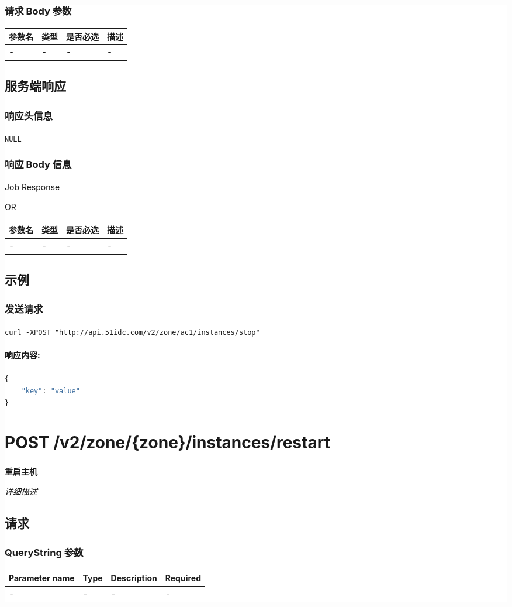 ### 请求 Body 参数

|参数名 | 类型 | 是否必选 | 描述 |
| -- | -- | -- | -- |
|-|-|-|-|

## 服务端响应

### 响应头信息

`NULL`

### 响应 Body 信息

[Job Response](http://www.51idc.com)

OR

|参数名 | 类型 | 是否必选 | 描述 |
| -- | -- | -- | -- |
|-|-|-|-|

## 示例

### 发送请求

` curl -XPOST "http://api.51idc.com/v2/zone/ac1/instances/stop" `

#### 响应内容:

```js
{
    "key": "value"
} 
```



# POST /v2/zone/{zone}/instances/restart

**重启主机**

*详细描述*

## 请求

### QueryString 参数

|Parameter name | Type | Description | Required|
| -- | -- | -- | -- |
|-|-|-|-|
